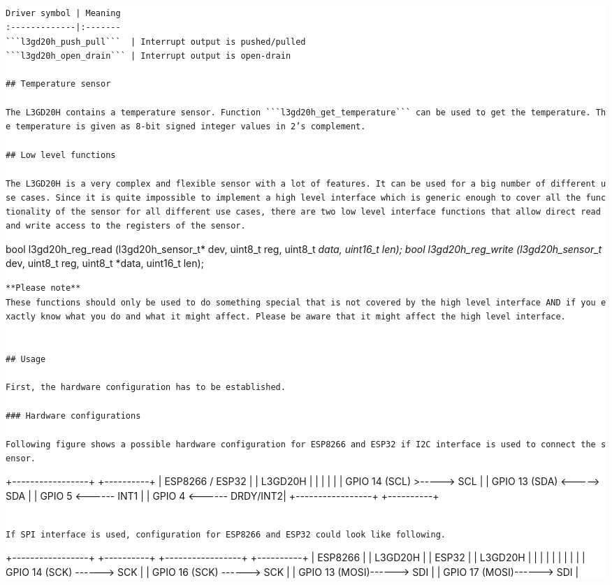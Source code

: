 ```
Driver symbol | Meaning
:-------------|:-------
```l3gd20h_push_pull```  | Interrupt output is pushed/pulled
```l3gd20h_open_drain``` | Interrupt output is open-drain

## Temperature sensor

The L3GD20H contains a temperature sensor. Function ```l3gd20h_get_temperature``` can be used to get the temperature. The temperature is given as 8-bit signed integer values in 2’s complement.

## Low level functions

The L3GD20H is a very complex and flexible sensor with a lot of features. It can be used for a big number of different use cases. Since it is quite impossible to implement a high level interface which is generic enough to cover all the functionality of the sensor for all different use cases, there are two low level interface functions that allow direct read and write access to the registers of the sensor.

```
bool l3gd20h_reg_read  (l3gd20h_sensor_t* dev, uint8_t reg, uint8_t *data, uint16_t len);
bool l3gd20h_reg_write (l3gd20h_sensor_t* dev, uint8_t reg, uint8_t *data, uint16_t len);
```
**Please note**
These functions should only be used to do something special that is not covered by the high level interface AND if you exactly know what you do and what it might affect. Please be aware that it might affect the high level interface.


## Usage

First, the hardware configuration has to be established.

### Hardware configurations

Following figure shows a possible hardware configuration for ESP8266 and ESP32 if I2C interface is used to connect the sensor.

```
  +-----------------+     +----------+
  | ESP8266 / ESP32 |     | L3GD20H  |
  |                 |     |          |
  |   GPIO 14 (SCL) >-----> SCL      |
  |   GPIO 13 (SDA) <-----> SDA      |
  |   GPIO 5        <------ INT1     |
  |   GPIO 4        <------ DRDY/INT2|
  +-----------------+     +----------+
```

If SPI interface is used, configuration for ESP8266 and ESP32 could look like following.

```
  +-----------------+     +----------+              +-----------------+     +----------+
  | ESP8266         |     | L3GD20H  |              | ESP32           |     | L3GD20H  |
  |                 |     |          |              |                 |     |          |
  |   GPIO 14 (SCK) ------> SCK      |              |   GPIO 16 (SCK) ------> SCK      |
  |   GPIO 13 (MOSI)------> SDI      |              |   GPIO 17 (MOSI)------> SDI      |